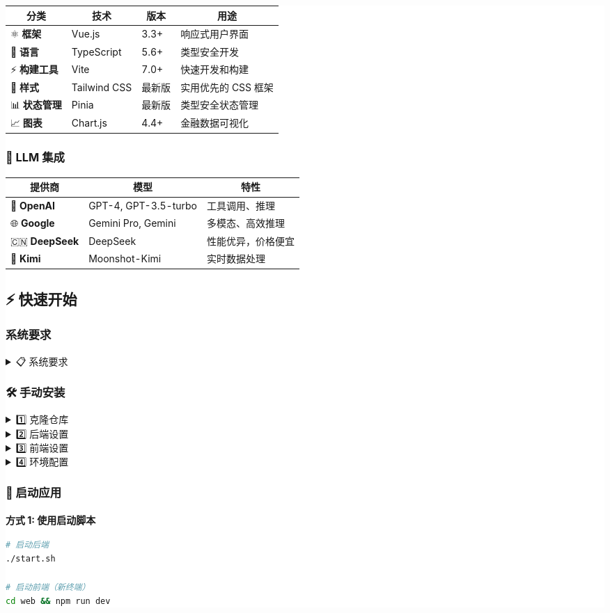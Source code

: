 | 分类            | 技术         | 版本   | 用途                |
| --------------- | ------------ | ------ | ------------------- |
| ⚛️ **框架**     | Vue.js       | 3.3+   | 响应式用户界面      |
| 📘 **语言**     | TypeScript   | 5.6+   | 类型安全开发        |
| ⚡ **构建工具** | Vite         | 7.0+   | 快速开发和构建      |
| 🎨 **样式**     | Tailwind CSS | 最新版 | 实用优先的 CSS 框架 |
| 📊 **状态管理** | Pinia        | 最新版 | 类型安全状态管理    |
| 📈 **图表**     | Chart.js     | 4.4+   | 金融数据可视化      |

### 🤖 LLM 集成

| 提供商          | 模型                 | 特性               |
| --------------- | -------------------- | ------------------ |
| 🤖 **OpenAI**   | GPT-4, GPT-3.5-turbo | 工具调用、推理     |
| 🌐 **Google**   | Gemini Pro, Gemini   | 多模态、高效推理   |
| 🇨🇳 **DeepSeek** | DeepSeek             | 性能优异，价格便宜 |
| 🌙 **Kimi**     | Moonshot-Kimi        | 实时数据处理       |

</div>

## ⚡ 快速开始

### 系统要求

<details><summary>📋 系统要求</summary></details>

### 🛠️ 手动安装

<details><summary>1️⃣ 克隆仓库</summary></details>

<details><summary>2️⃣ 后端设置</summary></details>

<details><summary>3️⃣ 前端设置</summary></details>

<details><summary>4️⃣ 环境配置</summary></details>

### 🚀 启动应用

**方式 1: 使用启动脚本**

```bash
# 启动后端
./start.sh

# 启动前端（新终端）
cd web && npm run dev
```
